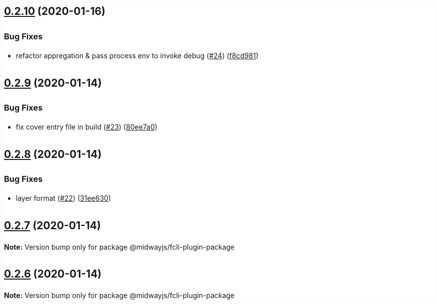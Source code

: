 


## [0.2.10](https://github.com/midwayjs/midway-faas/compare/v0.2.9...v0.2.10) (2020-01-16)


### Bug Fixes

* refactor appregation & pass process env to invoke debug ([#24](https://github.com/midwayjs/midway-faas/issues/24)) ([f8cd981](https://github.com/midwayjs/midway-faas/commit/f8cd98118e91d3e1b15c2b37d1aaad6b15282f26))





## [0.2.9](https://github.com/midwayjs/midway-faas/compare/v0.2.8...v0.2.9) (2020-01-14)


### Bug Fixes

* fix cover entry file in build ([#23](https://github.com/midwayjs/midway-faas/issues/23)) ([80ee7a0](https://github.com/midwayjs/midway-faas/commit/80ee7a0cebf2d434629c03229a4a4200b0228bfd))





## [0.2.8](https://github.com/midwayjs/midway-faas/compare/v0.2.7...v0.2.8) (2020-01-14)


### Bug Fixes

* layer format ([#22](https://github.com/midwayjs/midway-faas/issues/22)) ([31ee630](https://github.com/midwayjs/midway-faas/commit/31ee6307e517709580e55b9b4942cf97c6896691))





## [0.2.7](https://github.com/midwayjs/midway-faas/compare/v0.2.6...v0.2.7) (2020-01-14)

**Note:** Version bump only for package @midwayjs/fcli-plugin-package





## [0.2.6](https://github.com/midwayjs/midway-faas/compare/v0.2.5...v0.2.6) (2020-01-14)

**Note:** Version bump only for package @midwayjs/fcli-plugin-package




